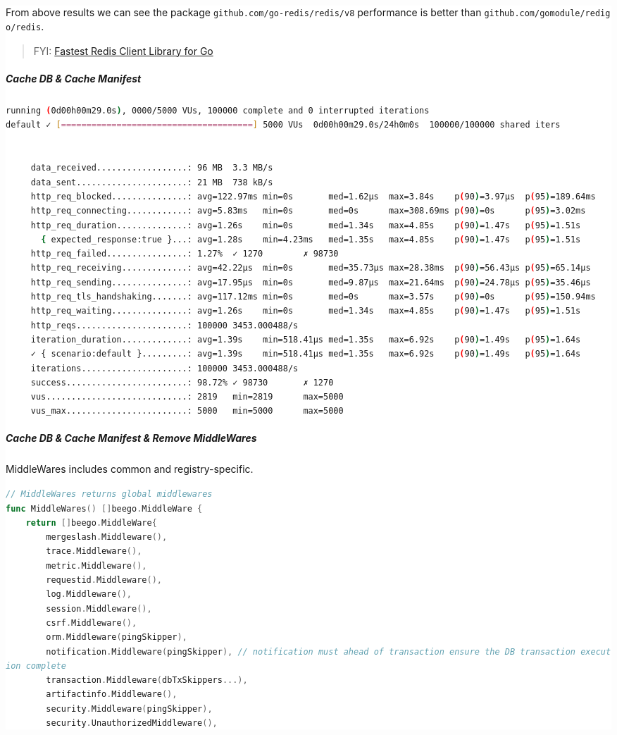 From above results we can see the package `github.com/go-redis/redis/v8`
performance is better than `github.com/gomodule/redigo/redis`.

> FYI: [Fastest Redis Client Library for Go](https://levelup.gitconnected.com/fastest-redis-client-library-for-go-7993f618f5ab)

##### Cache DB & Cache Manifest

```bash
running (0d00h00m29.0s), 0000/5000 VUs, 100000 complete and 0 interrupted iterations
default ✓ [======================================] 5000 VUs  0d00h00m29.0s/24h0m0s  100000/100000 shared iters


     data_received..................: 96 MB  3.3 MB/s
     data_sent......................: 21 MB  738 kB/s
     http_req_blocked...............: avg=122.97ms min=0s       med=1.62µs  max=3.84s    p(90)=3.97µs  p(95)=189.64ms
     http_req_connecting............: avg=5.83ms   min=0s       med=0s      max=308.69ms p(90)=0s      p(95)=3.02ms
     http_req_duration..............: avg=1.26s    min=0s       med=1.34s   max=4.85s    p(90)=1.47s   p(95)=1.51s
       { expected_response:true }...: avg=1.28s    min=4.23ms   med=1.35s   max=4.85s    p(90)=1.47s   p(95)=1.51s
     http_req_failed................: 1.27%  ✓ 1270        ✗ 98730
     http_req_receiving.............: avg=42.22µs  min=0s       med=35.73µs max=28.38ms  p(90)=56.43µs p(95)=65.14µs
     http_req_sending...............: avg=17.95µs  min=0s       med=9.87µs  max=21.64ms  p(90)=24.78µs p(95)=35.46µs
     http_req_tls_handshaking.......: avg=117.12ms min=0s       med=0s      max=3.57s    p(90)=0s      p(95)=150.94ms
     http_req_waiting...............: avg=1.26s    min=0s       med=1.34s   max=4.85s    p(90)=1.47s   p(95)=1.51s
     http_reqs......................: 100000 3453.000488/s
     iteration_duration.............: avg=1.39s    min=518.41µs med=1.35s   max=6.92s    p(90)=1.49s   p(95)=1.64s
     ✓ { scenario:default }.........: avg=1.39s    min=518.41µs med=1.35s   max=6.92s    p(90)=1.49s   p(95)=1.64s
     iterations.....................: 100000 3453.000488/s
     success........................: 98.72% ✓ 98730       ✗ 1270
     vus............................: 2819   min=2819      max=5000
     vus_max........................: 5000   min=5000      max=5000
```

##### Cache DB & Cache Manifest & Remove MiddleWares

MiddleWares includes common and registry-specific.

```go
// MiddleWares returns global middlewares
func MiddleWares() []beego.MiddleWare {
	return []beego.MiddleWare{
		mergeslash.Middleware(),
		trace.Middleware(),
		metric.Middleware(),
		requestid.Middleware(),
		log.Middleware(),
		session.Middleware(),
		csrf.Middleware(),
		orm.Middleware(pingSkipper),
		notification.Middleware(pingSkipper), // notification must ahead of transaction ensure the DB transaction execution complete
		transaction.Middleware(dbTxSkippers...),
		artifactinfo.Middleware(),
		security.Middleware(pingSkipper),
		security.UnauthorizedMiddleware(),
```